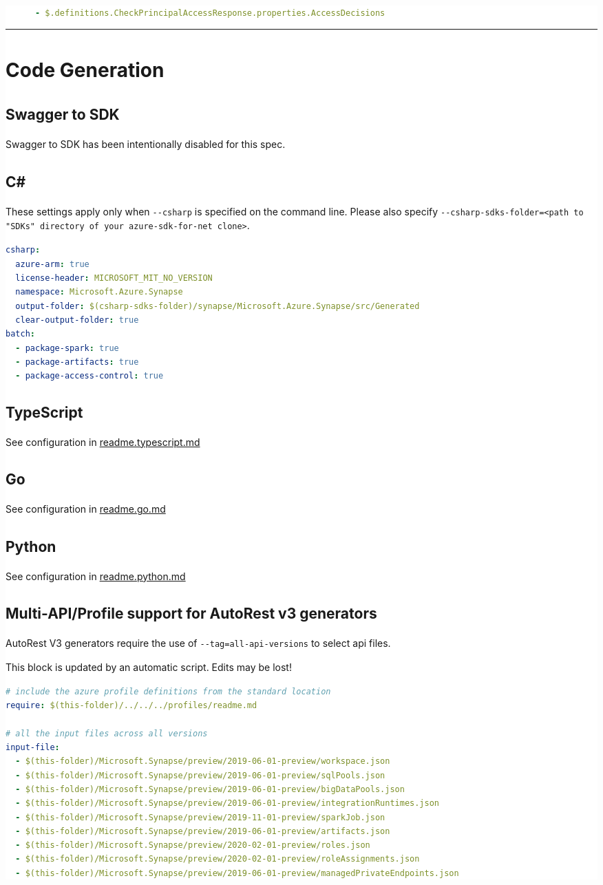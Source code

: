 ``` yaml
      - $.definitions.CheckPrincipalAccessResponse.properties.AccessDecisions
```

---
# Code Generation

## Swagger to SDK

Swagger to SDK has been intentionally disabled for this spec.

## C#

These settings apply only when `--csharp` is specified on the command line.
Please also specify `--csharp-sdks-folder=<path to "SDKs" directory of your azure-sdk-for-net clone>`.

``` yaml $(csharp)
csharp:
  azure-arm: true
  license-header: MICROSOFT_MIT_NO_VERSION
  namespace: Microsoft.Azure.Synapse
  output-folder: $(csharp-sdks-folder)/synapse/Microsoft.Azure.Synapse/src/Generated
  clear-output-folder: true
batch:
  - package-spark: true
  - package-artifacts: true
  - package-access-control: true
```

## TypeScript

See configuration in [readme.typescript.md](./readme.typescript.md)

## Go

See configuration in [readme.go.md](./readme.go.md)

## Python

See configuration in [readme.python.md](./readme.python.md)

## Multi-API/Profile support for AutoRest v3 generators

AutoRest V3 generators require the use of `--tag=all-api-versions` to select api files.

This block is updated by an automatic script. Edits may be lost!

``` yaml $(tag) == 'all-api-versions' /* autogenerated */
# include the azure profile definitions from the standard location
require: $(this-folder)/../../../profiles/readme.md

# all the input files across all versions
input-file:
  - $(this-folder)/Microsoft.Synapse/preview/2019-06-01-preview/workspace.json
  - $(this-folder)/Microsoft.Synapse/preview/2019-06-01-preview/sqlPools.json
  - $(this-folder)/Microsoft.Synapse/preview/2019-06-01-preview/bigDataPools.json
  - $(this-folder)/Microsoft.Synapse/preview/2019-06-01-preview/integrationRuntimes.json
  - $(this-folder)/Microsoft.Synapse/preview/2019-11-01-preview/sparkJob.json
  - $(this-folder)/Microsoft.Synapse/preview/2019-06-01-preview/artifacts.json
  - $(this-folder)/Microsoft.Synapse/preview/2020-02-01-preview/roles.json
  - $(this-folder)/Microsoft.Synapse/preview/2020-02-01-preview/roleAssignments.json
  - $(this-folder)/Microsoft.Synapse/preview/2019-06-01-preview/managedPrivateEndpoints.json
```